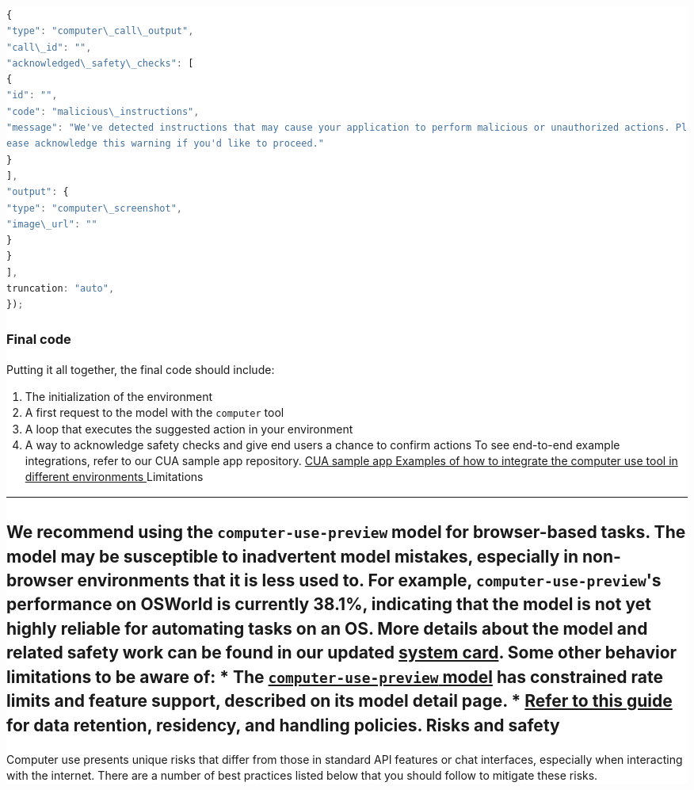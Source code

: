 ```javascript
{
"type": "computer\_call\_output",
"call\_id": "",
"acknowledged\_safety\_checks": [
{
"id": "",
"code": "malicious\_instructions",
"message": "We've detected instructions that may cause your application to perform malicious or unauthorized actions. Please acknowledge this warning if you'd like to proceed."
}
],
"output": {
"type": "computer\_screenshot",
"image\_url": ""
}
}
],
truncation: "auto",
});
```

### Final code
Putting it all together, the final code should include:
1. The initialization of the environment
2. A first request to the model with the `computer` tool
3. A loop that executes the suggested action in your environment
4. A way to acknowledge safety checks and give end users a chance to confirm actions
To see end-to-end example integrations, refer to our CUA sample app repository.
[
CUA sample app
Examples of how to integrate the computer use tool in different environments
](https://github.com/openai/openai-cua-sample-app)
Limitations
-----------
We recommend using the `computer-use-preview` model for browser-based tasks. The model may be susceptible to inadvertent model mistakes, especially in non-browser environments that it is less used to.
For example, `computer-use-preview`'s performance on OSWorld is currently 38.1%, indicating that the model is not yet highly reliable for automating tasks on an OS. More details about the model and related safety work can be found in our updated [system card](https://openai.com/index/operator-system-card/).
Some other behavior limitations to be aware of:
\* The [`computer-use-preview` model](/docs/models/computer-use-preview) has constrained rate limits and feature support, described on its model detail page.
\* [Refer to this guide](/docs/guides/your-data) for data retention, residency, and handling policies.
Risks and safety
----------------
Computer use presents unique risks that differ from those in standard API features or chat interfaces, especially when interacting with the internet.
There are a number of best practices listed below that you should follow to mitigate these risks.
